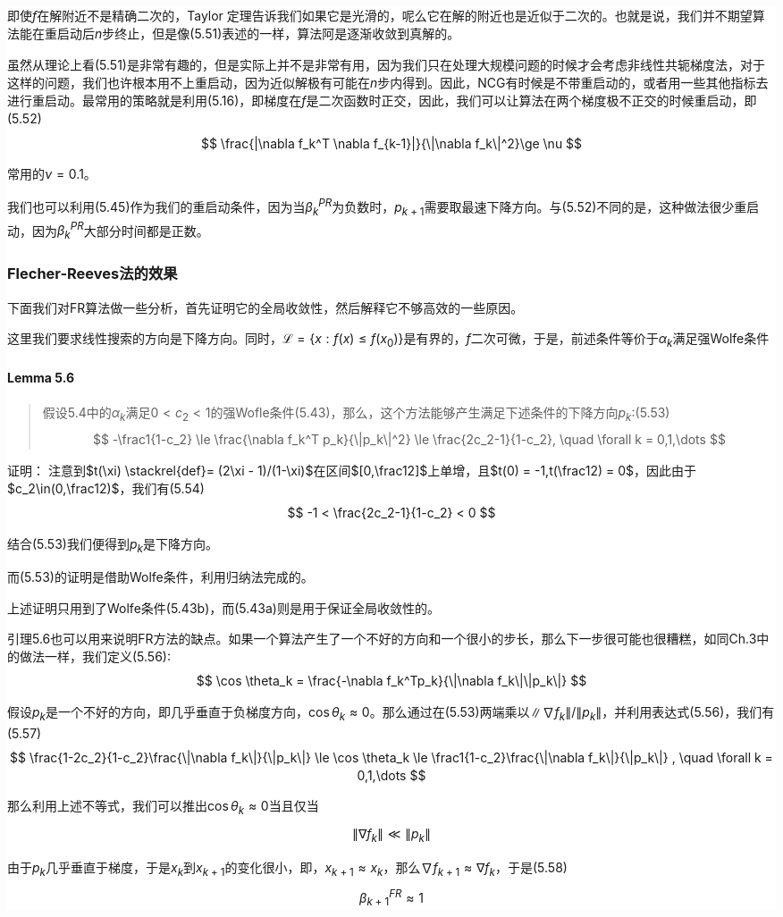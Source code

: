 即使$f$在解附近不是精确二次的，Taylor 定理告诉我们如果它是光滑的，呢么它在解的附近也是近似于二次的。也就是说，我们并不期望算法能在重启动后$n$步终止，但是像(5.51)表述的一样，算法阿是逐渐收敛到真解的。

虽然从理论上看(5.51)是非常有趣的，但是实际上并不是非常有用，因为我们只在处理大规模问题的时候才会考虑非线性共轭梯度法，对于这样的问题，我们也许根本用不上重启动，因为近似解极有可能在$n$步内得到。因此，NCG有时候是不带重启动的，或者用一些其他指标去进行重启动。最常用的策略就是利用(5.16)，即梯度在$f$是二次函数时正交，因此，我们可以让算法在两个梯度极不正交的时候重启动，即(5.52)
$$ \frac{|\nabla f_k^T \nabla f_{k-1}|}{\|\nabla f_k\|^2}\ge \nu
$$

常用的$\nu = 0.1$。

我们也可以利用(5.45)作为我们的重启动条件，因为当$\beta_k^{PR}$为负数时，$p_{k+1}$需要取最速下降方向。与(5.52)不同的是，这种做法很少重启动，因为$\beta^{PR}_k$大部分时间都是正数。
### Flecher-Reeves法的效果
下面我们对FR算法做一些分析，首先证明它的全局收敛性，然后解释它不够高效的一些原因。

这里我们要求线性搜索的方向是下降方向。同时，$\mathcal{L} = \{x:f(x)\le f(x_0)\}$是有界的，$f$二次可微，于是，前述条件等价于$\alpha_k$满足强Wolfe条件

#### Lemma 5.6
>假设5.4中的$\alpha_k$满足$0< c_2<1$的强Wofle条件(5.43)，那么，这个方法能够产生满足下述条件的下降方向$p_k$:(5.53)
$$ -\frac1{1-c_2} \le \frac{\nabla f_k^T p_k}{\|p_k\|^2} \le \frac{2c_2-1}{1-c_2}, \quad \forall k = 0,1,\dots
$$

证明：
注意到$t(\xi) \stackrel{def}= (2\xi - 1)/(1-\xi)$在区间$[0,\frac12]$上单增，且$t(0) = -1,t(\frac12) = 0$，因此由于$c_2\in(0,\frac12)$，我们有(5.54)
$$ -1 < \frac{2c_2-1}{1-c_2} < 0
$$

结合(5.53)我们便得到$p_k$是下降方向。

而(5.53)的证明是借助Wolfe条件，利用归纳法完成的。

上述证明只用到了Wolfe条件(5.43b)，而(5.43a)则是用于保证全局收敛性的。

引理5.6也可以用来说明FR方法的缺点。如果一个算法产生了一个不好的方向和一个很小的步长，那么下一步很可能也很糟糕，如同Ch.3中的做法一样，我们定义(5.56):
$$ \cos \theta_k = \frac{-\nabla f_k^Tp_k}{\|\nabla f_k\|\|p_k\|}
$$

假设$p_k$是一个不好的方向，即几乎垂直于负梯度方向，$\cos \theta_k \approx 0$。那么通过在(5.53)两端乘以$\|\nabla f_k\|/\|p_k\|$，并利用表达式(5.56)，我们有(5.57)
$$ \frac{1-2c_2}{1-c_2}\frac{\|\nabla f_k\|}{\|p_k\|} \le \cos \theta_k \le \frac1{1-c_2}\frac{\|\nabla f_k\|}{\|p_k\|} , \quad \forall k = 0,1,\dots
$$

那么利用上述不等式，我们可以推出$\cos \theta_k \approx 0$当且仅当
$$ \|\nabla f_k\| \ll \|p_k\|
$$

由于$p_k$几乎垂直于梯度，于是$x_k$到$x_{k+1}$的变化很小，即，$x_{k+1}\approx x_k$，那么$\nabla f_{k+1} \approx \nabla f_k$，于是(5.58)
$$ \beta_{k+1}^{FR} \approx 1
$$
